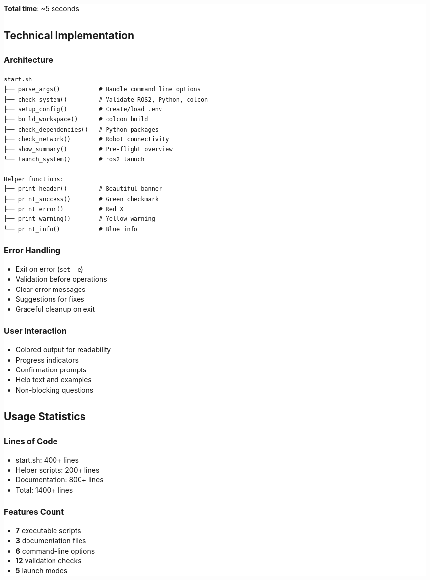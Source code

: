 **Total time**: ~5 seconds

## Technical Implementation

### Architecture
```
start.sh
├── parse_args()           # Handle command line options
├── check_system()         # Validate ROS2, Python, colcon
├── setup_config()         # Create/load .env
├── build_workspace()      # colcon build
├── check_dependencies()   # Python packages
├── check_network()        # Robot connectivity
├── show_summary()         # Pre-flight overview
└── launch_system()        # ros2 launch

Helper functions:
├── print_header()         # Beautiful banner
├── print_success()        # Green checkmark
├── print_error()          # Red X
├── print_warning()        # Yellow warning
└── print_info()           # Blue info
```

### Error Handling
- Exit on error (`set -e`)
- Validation before operations
- Clear error messages
- Suggestions for fixes
- Graceful cleanup on exit

### User Interaction
- Colored output for readability
- Progress indicators
- Confirmation prompts
- Help text and examples
- Non-blocking questions

## Usage Statistics

### Lines of Code
- start.sh: 400+ lines
- Helper scripts: 200+ lines
- Documentation: 800+ lines
- Total: 1400+ lines

### Features Count
- **7** executable scripts
- **3** documentation files
- **6** command-line options
- **12** validation checks
- **5** launch modes
